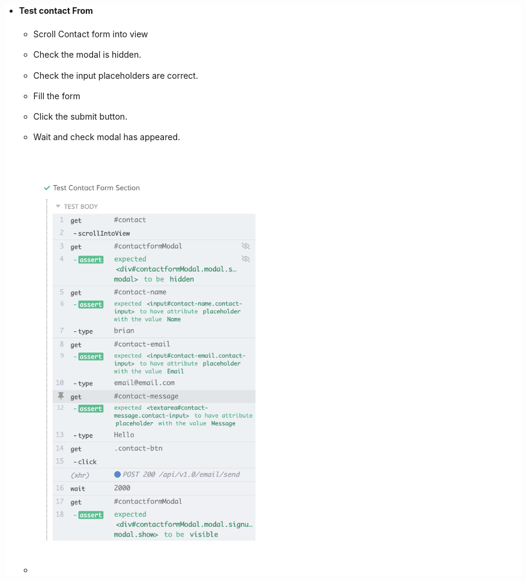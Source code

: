   - #### Test contact From

    - Scroll Contact form into view
    - Check the modal is hidden.
    - Check the input placeholders are correct.
    - Fill the form
    - Click the submit button.
    - Wait and check modal has appeared.

    - <div float="left">
           <img src="assets/images/readme/testing/cy-homepage/test-contact.png" alt="image of homepage review test" width="390px" height="700px" />
        </div>
